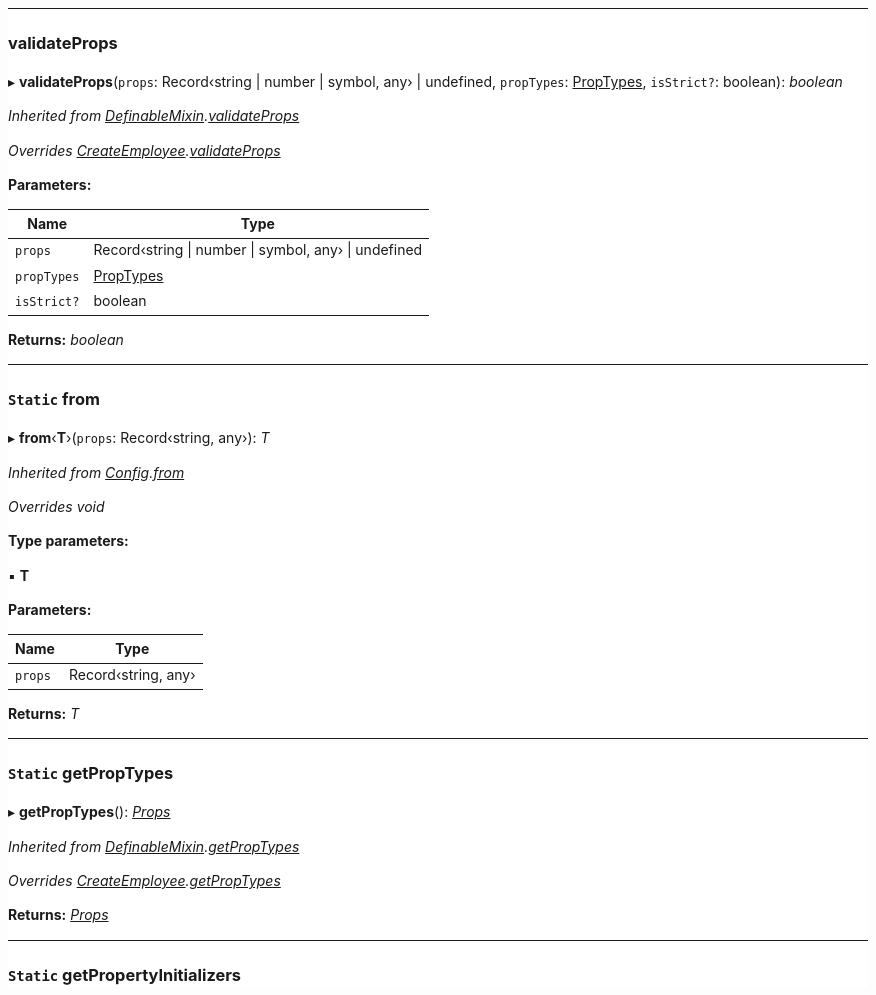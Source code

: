 ___

###  validateProps

▸ **validateProps**(`props`: Record‹string | number | symbol, any› | undefined, `propTypes`: [PropTypes](../modules/types.md#proptypes), `isStrict?`: boolean): *boolean*

*Inherited from [DefinableMixin](definablemixin.md).[validateProps](definablemixin.md#validateprops)*

*Overrides [CreateEmployee](createemployee.md).[validateProps](createemployee.md#validateprops)*

**Parameters:**

Name | Type |
------ | ------ |
`props` | Record‹string &#124; number &#124; symbol, any› &#124; undefined |
`propTypes` | [PropTypes](../modules/types.md#proptypes) |
`isStrict?` | boolean |

**Returns:** *boolean*

___

### `Static` from

▸ **from**‹**T**›(`props`: Record‹string, any›): *T*

*Inherited from [Config](config.md).[from](config.md#static-from)*

*Overrides void*

**Type parameters:**

▪ **T**

**Parameters:**

Name | Type |
------ | ------ |
`props` | Record‹string, any› |

**Returns:** *T*

___

### `Static` getPropTypes

▸ **getPropTypes**(): *[Props](../modules/types.md#props)*

*Inherited from [DefinableMixin](definablemixin.md).[getPropTypes](definablemixin.md#getproptypes)*

*Overrides [CreateEmployee](createemployee.md).[getPropTypes](createemployee.md#getproptypes)*

**Returns:** *[Props](../modules/types.md#props)*

___

### `Static` getPropertyInitializers
